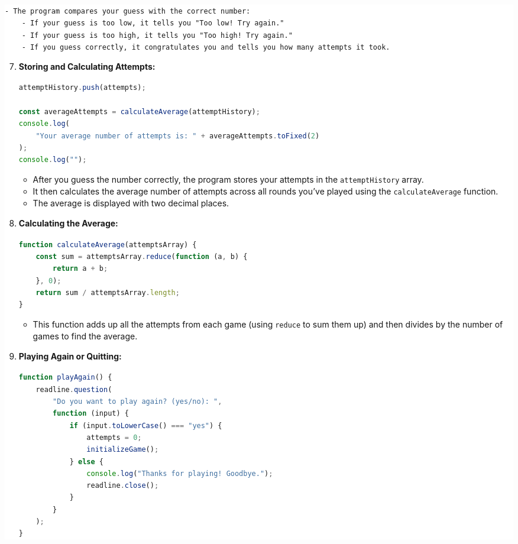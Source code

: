     - The program compares your guess with the correct number:
        - If your guess is too low, it tells you "Too low! Try again."
        - If your guess is too high, it tells you "Too high! Try again."
        - If you guess correctly, it congratulates you and tells you how many attempts it took.

7. **Storing and Calculating Attempts:**

    ```javascript
    attemptHistory.push(attempts);

    const averageAttempts = calculateAverage(attemptHistory);
    console.log(
        "Your average number of attempts is: " + averageAttempts.toFixed(2)
    );
    console.log("");
    ```

    - After you guess the number correctly, the program stores your attempts in the `attemptHistory` array.
    - It then calculates the average number of attempts across all rounds you’ve played using the `calculateAverage` function.
    - The average is displayed with two decimal places.

8. **Calculating the Average:**

    ```javascript
    function calculateAverage(attemptsArray) {
        const sum = attemptsArray.reduce(function (a, b) {
            return a + b;
        }, 0);
        return sum / attemptsArray.length;
    }
    ```

    - This function adds up all the attempts from each game (using `reduce` to sum them up) and then divides by the number of games to find the average.

9. **Playing Again or Quitting:**

    ```javascript
    function playAgain() {
        readline.question(
            "Do you want to play again? (yes/no): ",
            function (input) {
                if (input.toLowerCase() === "yes") {
                    attempts = 0;
                    initializeGame();
                } else {
                    console.log("Thanks for playing! Goodbye.");
                    readline.close();
                }
            }
        );
    }
    ```
